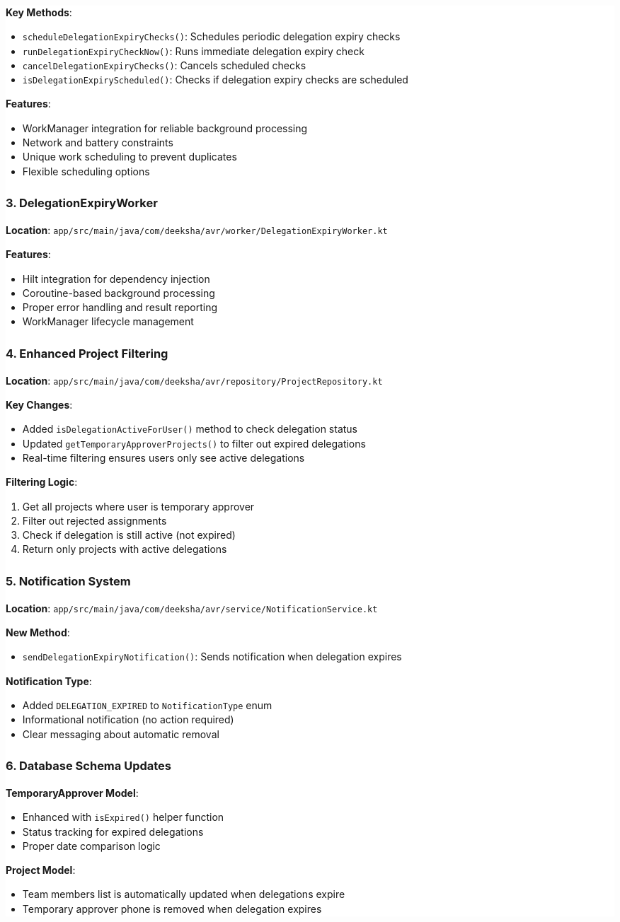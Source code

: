 **Key Methods**:
- `scheduleDelegationExpiryChecks()`: Schedules periodic delegation expiry checks
- `runDelegationExpiryCheckNow()`: Runs immediate delegation expiry check
- `cancelDelegationExpiryChecks()`: Cancels scheduled checks
- `isDelegationExpiryScheduled()`: Checks if delegation expiry checks are scheduled

**Features**:
- WorkManager integration for reliable background processing
- Network and battery constraints
- Unique work scheduling to prevent duplicates
- Flexible scheduling options

### 3. DelegationExpiryWorker
**Location**: `app/src/main/java/com/deeksha/avr/worker/DelegationExpiryWorker.kt`

**Features**:
- Hilt integration for dependency injection
- Coroutine-based background processing
- Proper error handling and result reporting
- WorkManager lifecycle management

### 4. Enhanced Project Filtering
**Location**: `app/src/main/java/com/deeksha/avr/repository/ProjectRepository.kt`

**Key Changes**:
- Added `isDelegationActiveForUser()` method to check delegation status
- Updated `getTemporaryApproverProjects()` to filter out expired delegations
- Real-time filtering ensures users only see active delegations

**Filtering Logic**:
1. Get all projects where user is temporary approver
2. Filter out rejected assignments
3. Check if delegation is still active (not expired)
4. Return only projects with active delegations

### 5. Notification System
**Location**: `app/src/main/java/com/deeksha/avr/service/NotificationService.kt`

**New Method**:
- `sendDelegationExpiryNotification()`: Sends notification when delegation expires

**Notification Type**:
- Added `DELEGATION_EXPIRED` to `NotificationType` enum
- Informational notification (no action required)
- Clear messaging about automatic removal

### 6. Database Schema Updates
**TemporaryApprover Model**:
- Enhanced with `isExpired()` helper function
- Status tracking for expired delegations
- Proper date comparison logic

**Project Model**:
- Team members list is automatically updated when delegations expire
- Temporary approver phone is removed when delegation expires
